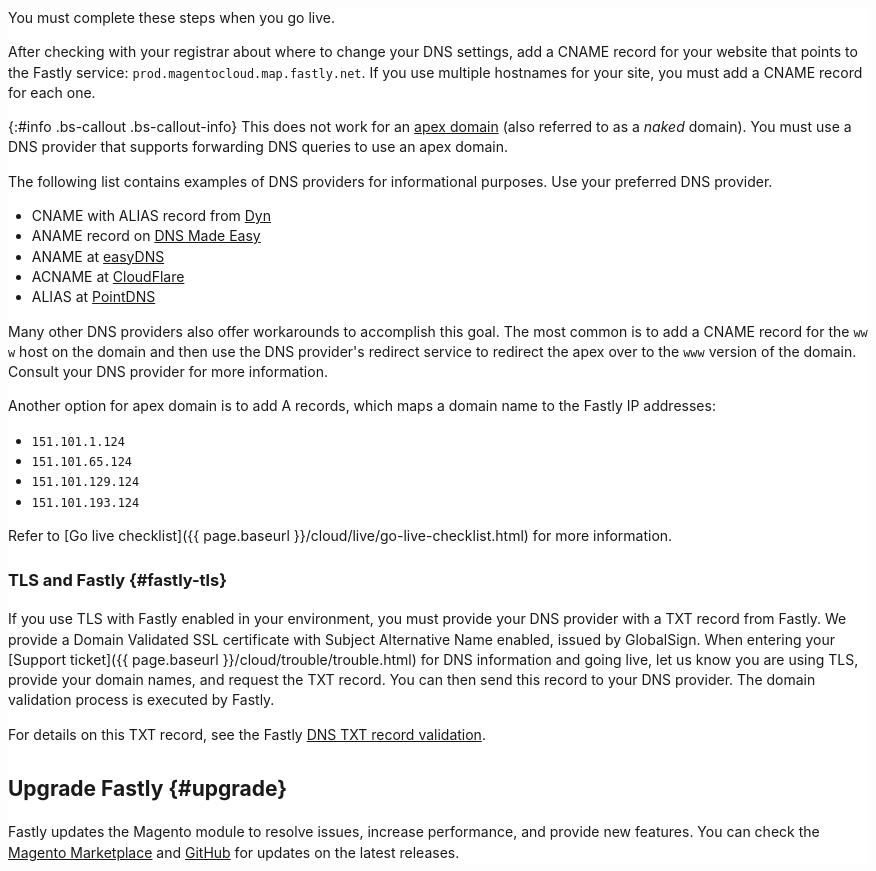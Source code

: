 You must complete these steps when you go live.

After checking with your registrar about where to change your DNS settings,
add a CNAME record for your website that points to the Fastly service:
`prod.magentocloud.map.fastly.net`. If you use multiple hostnames for your site,
you must add a CNAME record for each one.

{:#info .bs-callout .bs-callout-info}
This does not work for an [apex domain](https://blog.cloudflare.com/zone-apex-naked-domain-root-domain-cname-supp) (also referred to as a _naked_ domain). You must use a DNS
provider that supports forwarding DNS queries to use an apex domain.

The following list contains examples of DNS providers for informational purposes.
Use your preferred DNS provider.

*	CNAME with ALIAS record from [Dyn](http://dyn.com)
*	ANAME record on [DNS Made Easy](http://www.dnsmadeeasy.com)
*	ANAME at [easyDNS](https://www.easydns.com)
*	ACNAME at [CloudFlare](https://www.cloudflare.com)
*	ALIAS at [PointDNS](https://pointhq.com)

Many other DNS providers also offer workarounds to accomplish this goal. The most
common is to add a CNAME record for the `www` host on the domain and then use the
DNS provider's redirect service to redirect the apex over to the `www` version of
the domain. Consult your DNS provider for more information.

Another option for apex domain is to add A records, which maps a domain name to
the Fastly IP addresses:

* `151.101.1.124`
* `151.101.65.124`
* `151.101.129.124`
* `151.101.193.124`

Refer to [Go live checklist]({{ page.baseurl }}/cloud/live/go-live-checklist.html)
for more information.

### TLS and Fastly {#fastly-tls}

If you use TLS with Fastly enabled in your environment, you must provide your
DNS provider with a TXT record from Fastly. We provide a Domain Validated SSL
certificate with Subject Alternative Name enabled, issued by GlobalSign. When
entering your [Support ticket]({{ page.baseurl }}/cloud/trouble/trouble.html) for
DNS information and going live, let us know you are using TLS, provide your
domain names, and request the TXT record. You can then send this record to your
DNS provider. The domain validation process is executed by Fastly.

For details on this TXT record, see the Fastly [DNS TXT record validation](https://docs.fastly.com/guides/securing-communications/domain-validation-for-tls-certificates#dns-text-record-verification).

## Upgrade Fastly {#upgrade}

Fastly updates the Magento module to resolve issues, increase performance, and
provide new features. You can check the [Magento Marketplace](https://marketplace.magento.com/fastly-magento2.html)
and [GitHub](https://github.com/fastly/fastly-magento2/releases)
for updates on the latest releases.
